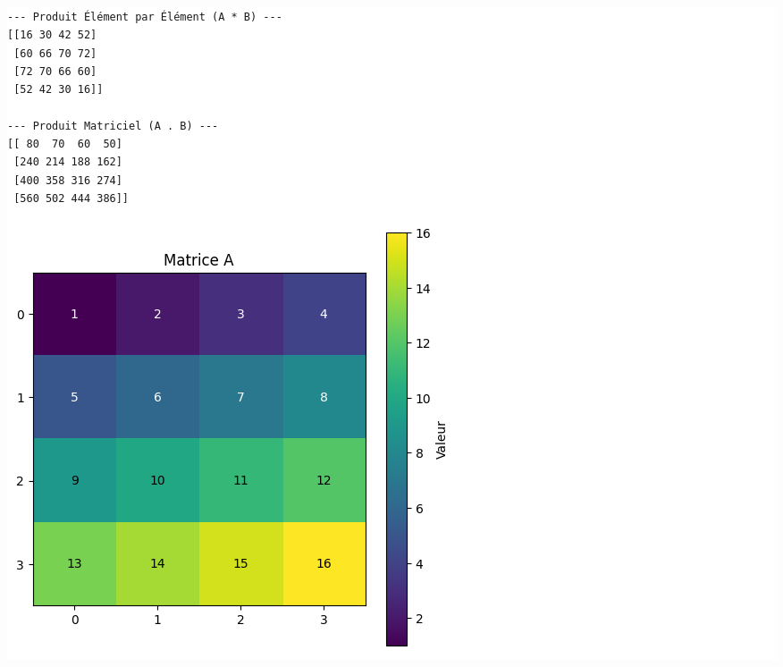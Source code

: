     --- Produit Élément par Élément (A * B) ---
    [[16 30 42 52]
     [60 66 70 72]
     [72 70 66 60]
     [52 42 30 16]]
    
    --- Produit Matriciel (A . B) ---
    [[ 80  70  60  50]
     [240 214 188 162]
     [400 358 316 274]
     [560 502 444 386]]
    


    
![png](output_4_1.png)
    



    